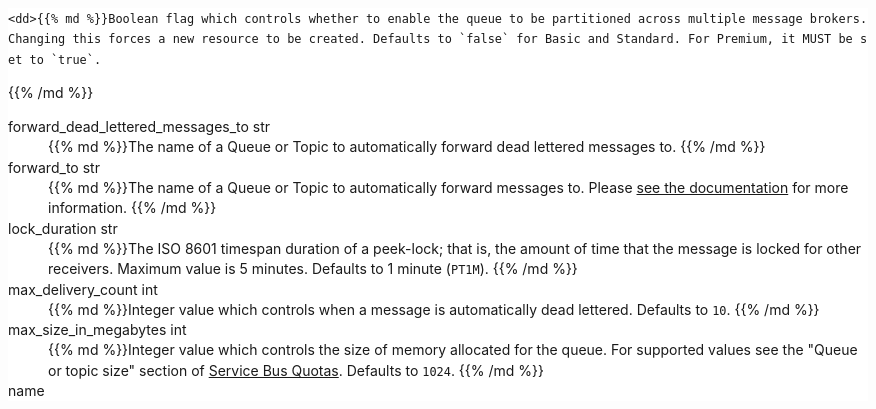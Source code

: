     <dd>{{% md %}}Boolean flag which controls whether to enable the queue to be partitioned across multiple message brokers. Changing this forces a new resource to be created. Defaults to `false` for Basic and Standard. For Premium, it MUST be set to `true`.
{{% /md %}}</dd><dt class="property-optional"
            title="Optional">
        <span id="state_forward_dead_lettered_messages_to_python">
<a href="#state_forward_dead_lettered_messages_to_python" style="color: inherit; text-decoration: inherit;">forward_<wbr>dead_<wbr>lettered_<wbr>messages_<wbr>to</a>
</span>
        <span class="property-indicator"></span>
        <span class="property-type">str</span>
    </dt>
    <dd>{{% md %}}The name of a Queue or Topic to automatically forward dead lettered messages to.
{{% /md %}}</dd><dt class="property-optional"
            title="Optional">
        <span id="state_forward_to_python">
<a href="#state_forward_to_python" style="color: inherit; text-decoration: inherit;">forward_<wbr>to</a>
</span>
        <span class="property-indicator"></span>
        <span class="property-type">str</span>
    </dt>
    <dd>{{% md %}}The name of a Queue or Topic to automatically forward messages to. Please [see the documentation](https://docs.microsoft.com/en-us/azure/service-bus-messaging/service-bus-auto-forwarding) for more information.
{{% /md %}}</dd><dt class="property-optional"
            title="Optional">
        <span id="state_lock_duration_python">
<a href="#state_lock_duration_python" style="color: inherit; text-decoration: inherit;">lock_<wbr>duration</a>
</span>
        <span class="property-indicator"></span>
        <span class="property-type">str</span>
    </dt>
    <dd>{{% md %}}The ISO 8601 timespan duration of a peek-lock; that is, the amount of time that the message is locked for other receivers. Maximum value is 5 minutes. Defaults to 1 minute (`PT1M`).
{{% /md %}}</dd><dt class="property-optional"
            title="Optional">
        <span id="state_max_delivery_count_python">
<a href="#state_max_delivery_count_python" style="color: inherit; text-decoration: inherit;">max_<wbr>delivery_<wbr>count</a>
</span>
        <span class="property-indicator"></span>
        <span class="property-type">int</span>
    </dt>
    <dd>{{% md %}}Integer value which controls when a message is automatically dead lettered. Defaults to `10`.
{{% /md %}}</dd><dt class="property-optional"
            title="Optional">
        <span id="state_max_size_in_megabytes_python">
<a href="#state_max_size_in_megabytes_python" style="color: inherit; text-decoration: inherit;">max_<wbr>size_<wbr>in_<wbr>megabytes</a>
</span>
        <span class="property-indicator"></span>
        <span class="property-type">int</span>
    </dt>
    <dd>{{% md %}}Integer value which controls the size of memory allocated for the queue. For supported values see the "Queue or topic size" section of [Service Bus Quotas](https://docs.microsoft.com/en-us/azure/service-bus-messaging/service-bus-quotas). Defaults to `1024`.
{{% /md %}}</dd><dt class="property-optional"
            title="Optional">
        <span id="state_name_python">
<a href="#state_name_python" style="color: inherit; text-decoration: inherit;">name</a>
</span>